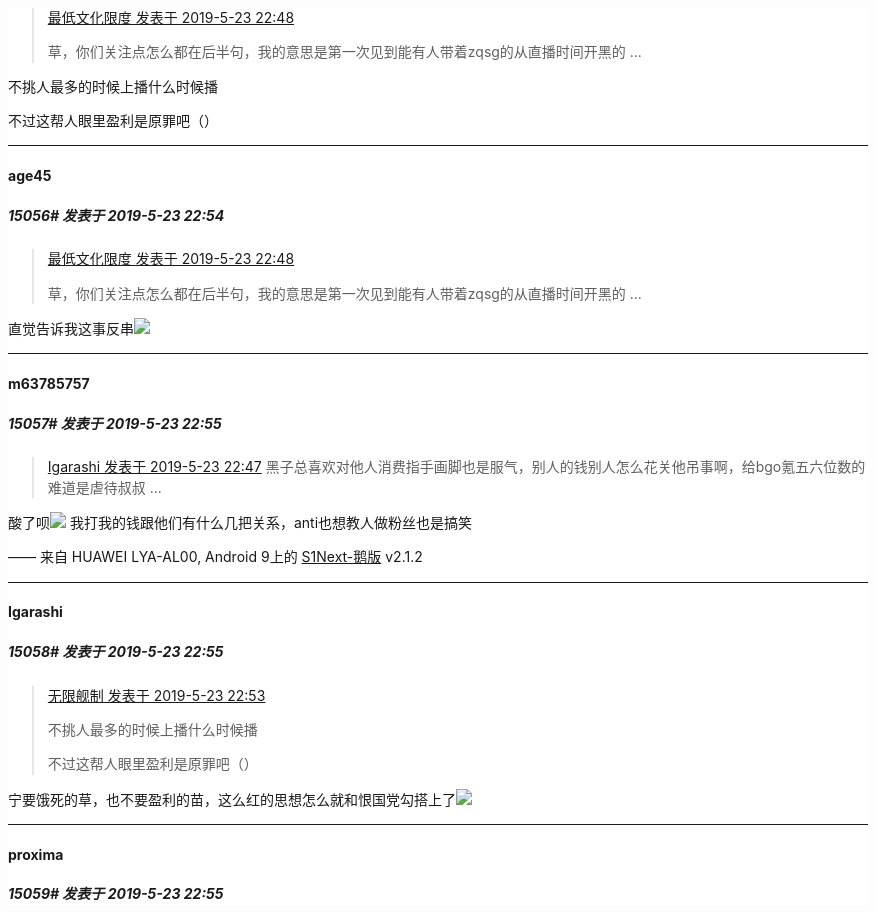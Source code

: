 <blockquote><a href="httphttps://bbs.saraba1st.com/2b/forum.php?mod=redirect&amp;goto=findpost&amp;pid=43825267&amp;ptid=1829754" target="_blank">最低文化限度 发表于 2019-5-23 22:48</a>

草，你们关注点怎么都在后半句，我的意思是第一次见到能有人带着zqsg的从直播时间开黑的 ...</blockquote>
不挑人最多的时候上播什么时候播


不过这帮人眼里盈利是原罪吧（）


*****

####  age45  
##### 15056#       发表于 2019-5-23 22:54


<blockquote><a href="httphttps://bbs.saraba1st.com/2b/forum.php?mod=redirect&amp;goto=findpost&amp;pid=43825267&amp;ptid=1829754" target="_blank">最低文化限度 发表于 2019-5-23 22:48</a>

草，你们关注点怎么都在后半句，我的意思是第一次见到能有人带着zqsg的从直播时间开黑的 ...</blockquote>
直觉告诉我这事反串<img src="https://static.saraba1st.com/image/smiley/face2017/068.png" referrerpolicy="no-referrer">


*****

####  m63785757  
##### 15057#       发表于 2019-5-23 22:55


<blockquote><a href="httphttps://bbs.saraba1st.com/2b/forum.php?mod=redirect&amp;goto=findpost&amp;pid=43825255&amp;ptid=1829754" target="_blank">Igarashi 发表于 2019-5-23 22:47</a>
黑子总喜欢对他人消费指手画脚也是服气，别人的钱别人怎么花关他吊事啊，给bgo氪五六位数的难道是虐待叔叔 ...</blockquote>
酸了呗<img src="https://static.saraba1st.com/image/smiley/face2017/049.png" referrerpolicy="no-referrer">
我打我的钱跟他们有什么几把关系，anti也想教人做粉丝也是搞笑

—— 来自 HUAWEI LYA-AL00, Android 9上的 [S1Next-鹅版](https://github.com/ykrank/S1-Next/releases) v2.1.2


*****

####  Igarashi  
##### 15058#       发表于 2019-5-23 22:55


<blockquote><a href="httphttps://bbs.saraba1st.com/2b/forum.php?mod=redirect&amp;goto=findpost&amp;pid=43825338&amp;ptid=1829754" target="_blank">无限舰制 发表于 2019-5-23 22:53</a>

不挑人最多的时候上播什么时候播


不过这帮人眼里盈利是原罪吧（）</blockquote>
宁要饿死的草，也不要盈利的苗，这么红的思想怎么就和恨国党勾搭上了<img src="https://static.saraba1st.com/image/smiley/face2017/065.png" referrerpolicy="no-referrer">


*****

####  proxima  
##### 15059#       发表于 2019-5-23 22:55
